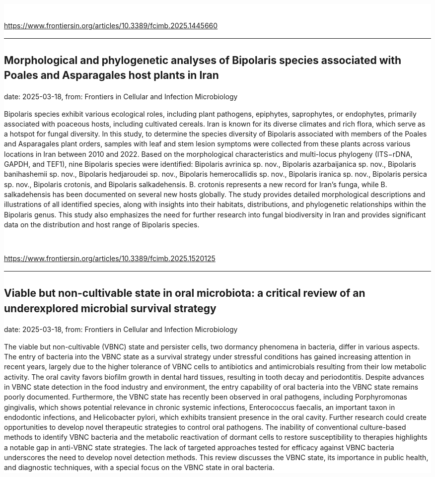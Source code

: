 <br> 

<https://www.frontiersin.org/articles/10.3389/fcimb.2025.1445660>

---

## Morphological and phylogenetic analyses of Bipolaris species associated with Poales and Asparagales host plants in Iran

date: 2025-03-18, from: Frontiers in Cellular and Infection Microbiology

Bipolaris species exhibit various ecological roles, including plant pathogens, epiphytes, saprophytes, or endophytes, primarily associated with poaceous hosts, including cultivated cereals. Iran is known for its diverse climates and rich flora, which serve as a hotspot for fungal diversity. In this study, to determine the species diversity of Bipolaris associated with members of the Poales and Asparagales plant orders, samples with leaf and stem lesion symptoms were collected from these plants across various locations in Iran between 2010 and 2022. Based on the morphological characteristics and multi-locus phylogeny (ITS−rDNA, GAPDH, and TEF1), nine Bipolaris species were identified: Bipolaris avrinica sp. nov., Bipolaris azarbaijanica sp. nov., Bipolaris banihashemii sp. nov., Bipolaris hedjaroudei sp. nov., Bipolaris hemerocallidis sp. nov., Bipolaris iranica sp. nov., Bipolaris persica sp. nov., Bipolaris crotonis, and Bipolaris salkadehensis. B. crotonis represents a new record for Iran’s funga, while B. salkadehensis has been documented on several new hosts globally. The study provides detailed morphological descriptions and illustrations of all identified species, along with insights into their habitats, distributions, and phylogenetic relationships within the Bipolaris genus. This study also emphasizes the need for further research into fungal biodiversity in Iran and provides significant data on the distribution and host range of Bipolaris species. 

<br> 

<https://www.frontiersin.org/articles/10.3389/fcimb.2025.1520125>

---

## Viable but non-cultivable state in oral microbiota: a critical review of an underexplored microbial survival strategy

date: 2025-03-18, from: Frontiers in Cellular and Infection Microbiology

The viable but non-cultivable (VBNC) state and persister cells, two dormancy phenomena in bacteria, differ in various aspects. The entry of bacteria into the VBNC state as a survival strategy under stressful conditions has gained increasing attention in recent years, largely due to the higher tolerance of VBNC cells to antibiotics and antimicrobials resulting from their low metabolic activity. The oral cavity favors biofilm growth in dental hard tissues, resulting in tooth decay and periodontitis. Despite advances in VBNC state detection in the food industry and environment, the entry capability of oral bacteria into the VBNC state remains poorly documented. Furthermore, the VBNC state has recently been observed in oral pathogens, including Porphyromonas gingivalis, which shows potential relevance in chronic systemic infections, Enterococcus faecalis, an important taxon in endodontic infections, and Helicobacter pylori, which exhibits transient presence in the oral cavity. Further research could create opportunities to develop novel therapeutic strategies to control oral pathogens. The inability of conventional culture-based methods to identify VBNC bacteria and the metabolic reactivation of dormant cells to restore susceptibility to therapies highlights a notable gap in anti-VBNC state strategies. The lack of targeted approaches tested for efficacy against VBNC bacteria underscores the need to develop novel detection methods. This review discusses the VBNC state, its importance in public health, and diagnostic techniques, with a special focus on the VBNC state in oral bacteria. 
